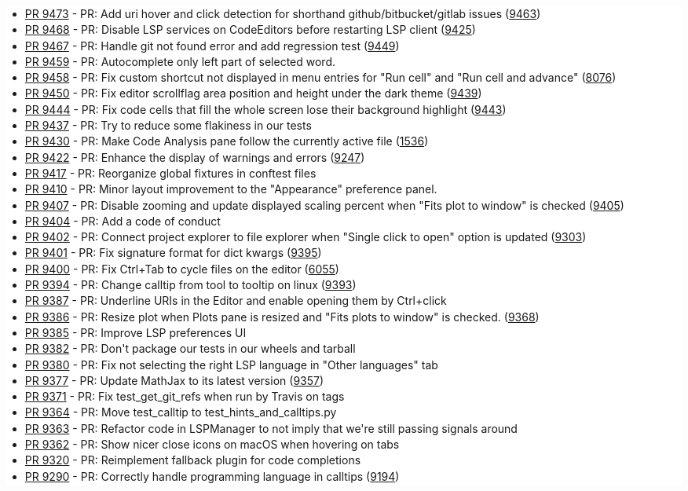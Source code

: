 * [PR 9473](https://github.com/spyder-ide/spyder/pull/9473) - PR: Add uri hover and click detection for shorthand github/bitbucket/gitlab issues ([9463](https://github.com/spyder-ide/spyder/issues/9463))
* [PR 9468](https://github.com/spyder-ide/spyder/pull/9468) - PR: Disable LSP services on CodeEditors before restarting LSP client ([9425](https://github.com/spyder-ide/spyder/issues/9425))
* [PR 9467](https://github.com/spyder-ide/spyder/pull/9467) - PR: Handle git not found error and add regression test ([9449](https://github.com/spyder-ide/spyder/issues/9449))
* [PR 9459](https://github.com/spyder-ide/spyder/pull/9459) - PR: Autocomplete only left part of selected word.
* [PR 9458](https://github.com/spyder-ide/spyder/pull/9458) - PR: Fix custom shortcut not displayed in menu entries for "Run cell" and "Run cell and advance"  ([8076](https://github.com/spyder-ide/spyder/issues/8076))
* [PR 9450](https://github.com/spyder-ide/spyder/pull/9450) - PR: Fix editor scrollflag area position and height under the dark theme ([9439](https://github.com/spyder-ide/spyder/issues/9439))
* [PR 9444](https://github.com/spyder-ide/spyder/pull/9444) - PR: Fix code cells that fill the whole screen lose their background highlight ([9443](https://github.com/spyder-ide/spyder/issues/9443))
* [PR 9437](https://github.com/spyder-ide/spyder/pull/9437) - PR: Try to reduce some flakiness in our tests
* [PR 9430](https://github.com/spyder-ide/spyder/pull/9430) - PR: Make Code Analysis pane follow the currently active file ([1536](https://github.com/spyder-ide/spyder/issues/1536))
* [PR 9422](https://github.com/spyder-ide/spyder/pull/9422) - PR: Enhance the display of warnings and errors  ([9247](https://github.com/spyder-ide/spyder/issues/9247))
* [PR 9417](https://github.com/spyder-ide/spyder/pull/9417) - PR: Reorganize global fixtures in conftest files
* [PR 9410](https://github.com/spyder-ide/spyder/pull/9410) - PR: Minor layout improvement to the "Appearance" preference panel.
* [PR 9407](https://github.com/spyder-ide/spyder/pull/9407) - PR: Disable zooming and update displayed scaling percent when "Fits plot to window" is checked ([9405](https://github.com/spyder-ide/spyder/issues/9405))
* [PR 9404](https://github.com/spyder-ide/spyder/pull/9404) - PR: Add a code of conduct
* [PR 9402](https://github.com/spyder-ide/spyder/pull/9402) - PR: Connect project explorer to file explorer when "Single click to open" option is updated ([9303](https://github.com/spyder-ide/spyder/issues/9303))
* [PR 9401](https://github.com/spyder-ide/spyder/pull/9401) - PR: Fix signature format for dict kwargs ([9395](https://github.com/spyder-ide/spyder/issues/9395))
* [PR 9400](https://github.com/spyder-ide/spyder/pull/9400) - PR: Fix Ctrl+Tab to cycle files on the editor ([6055](https://github.com/spyder-ide/spyder/issues/6055))
* [PR 9394](https://github.com/spyder-ide/spyder/pull/9394) - PR: Change calltip from tool to tooltip on linux ([9393](https://github.com/spyder-ide/spyder/issues/9393))
* [PR 9387](https://github.com/spyder-ide/spyder/pull/9387) - PR: Underline URIs in the Editor and enable opening them by Ctrl+click
* [PR 9386](https://github.com/spyder-ide/spyder/pull/9386) - PR: Resize plot when Plots pane is resized and "Fits plots to window" is checked. ([9368](https://github.com/spyder-ide/spyder/issues/9368))
* [PR 9385](https://github.com/spyder-ide/spyder/pull/9385) - PR: Improve LSP preferences UI
* [PR 9382](https://github.com/spyder-ide/spyder/pull/9382) - PR: Don't package our tests in our wheels and tarball
* [PR 9380](https://github.com/spyder-ide/spyder/pull/9380) - PR: Fix not selecting the right LSP language in "Other languages" tab
* [PR 9377](https://github.com/spyder-ide/spyder/pull/9377) - PR: Update MathJax to its latest version ([9357](https://github.com/spyder-ide/spyder/issues/9357))
* [PR 9371](https://github.com/spyder-ide/spyder/pull/9371) - PR: Fix test_get_git_refs when run by Travis on tags
* [PR 9364](https://github.com/spyder-ide/spyder/pull/9364) - PR: Move test_calltip to test_hints_and_calltips.py
* [PR 9363](https://github.com/spyder-ide/spyder/pull/9363) - PR: Refactor code in LSPManager to not imply that we're still passing signals around
* [PR 9362](https://github.com/spyder-ide/spyder/pull/9362) - PR: Show nicer close icons on macOS when hovering on tabs
* [PR 9320](https://github.com/spyder-ide/spyder/pull/9320) - PR: Reimplement fallback plugin for code completions
* [PR 9290](https://github.com/spyder-ide/spyder/pull/9290) - PR: Correctly handle programming language in calltips ([9194](https://github.com/spyder-ide/spyder/issues/9194))